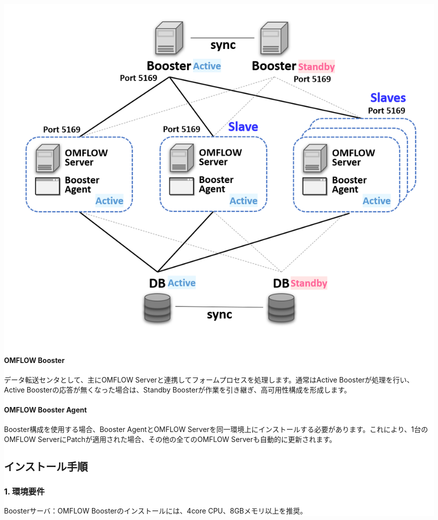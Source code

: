 ![](<../.gitbook/assets/HA架構 (1).png>)

#### OMFLOW Booster

データ転送センタとして、主にOMFLOW Serverと連携してフォームプロセスを処理します。通常はActive Boosterが処理を行い、Active Boosterの応答が無くなった場合は、Standby Boosterが作業を引き継ぎ、高可用性構成を形成します。

#### OMFLOW Booster Agent

Booster構成を使用する場合、Booster AgentとOMFLOW Serverを同一環境上にインストールする必要があります。これにより、1台のOMFLOW ServerにPatchが適用された場合、その他の全てのOMFLOW Serverも自動的に更新されます。

## インストール手順

### 1. 環境要件

Boosterサーバ：OMFLOW Boosterのインストールには、4core CPU、8GBメモリ以上を推奨。
